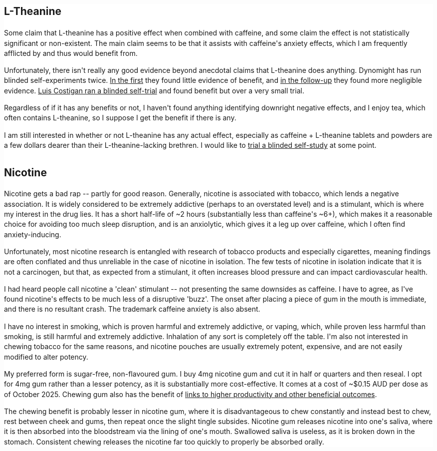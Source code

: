 ## L-Theanine

Some claim that L-theanine has a positive effect when combined with caffeine, and some claim the effect is not statistically significant or non-existent. The main claim seems to be that it assists with caffeine's anxiety effects, which I am frequently afflicted by and thus would benefit from.

Unfortunately, there isn't really any good evidence beyond anecdotal claims that L-theanine does anything. Dynomight has run blinded self-experiments twice. [In the first](https://dynomight.net/theanine) they found little evidence of benefit, and [in the follow-up](https://dynomight.net/theanine-2) they found more negligible evidence. [Luis Costigan ran a blinded self-trial](https://manifold.markets/LuisCostigan/nof1-blinded-experiment-will-210mg) and found benefit but over a very small trial.

Regardless of if it has any benefits or not, I haven't found anything identifying downright negative effects, and I enjoy tea, which often contains L-theanine, so I suppose I get the benefit if there is any.

I am still interested in whether or not L-theanine has any actual effect, especially as caffeine + L-theanine tablets and powders are a few dollars dearer than their L-theanine-lacking brethren. I would like to [trial a blinded self-study](https://news.ycombinator.com/item?id=43307394) at some point.

## Nicotine

Nicotine gets a bad rap -- partly for good reason. Generally, nicotine is associated with tobacco, which lends a negative association. It is widely considered to be extremely addictive (perhaps to an overstated level) and is a stimulant, which is where my interest in the drug lies. It has a short half-life of ~2 hours (substantially less than caffeine's ~6+), which makes it a reasonable choice for avoiding too much sleep disruption, and is an anxiolytic, which gives it a leg up over caffeine, which I often find anxiety-inducing.

Unfortunately, most nicotine research is entangled with research of tobacco products and especially cigarettes, meaning findings are often conflated and thus unreliable in the case of nicotine in isolation. The few tests of nicotine in isolation indicate that it is not a carcinogen, but that, as expected from a stimulant, it often increases blood pressure and can impact cardiovascular health.

I had heard people call nicotine a 'clean' stimulant -- not presenting the same downsides as caffeine. I have to agree, as I've found nicotine's effects to be much less of a disruptive 'buzz'. The onset after placing a piece of gum in the mouth is immediate, and there is no resultant crash. The trademark caffeine anxiety is also absent.

I have no interest in smoking, which is proven harmful and extremely addictive, or vaping, which, while proven less harmful than smoking, is still harmful and extremely addictive. Inhalation of any sort is completely off the table. I'm also not interested in chewing tobacco for the same reasons, and nicotine pouches are usually extremely potent, expensive, and are not easily modified to alter potency.

My preferred form is sugar-free, non-flavoured gum. I buy 4mg nicotine gum and cut it in half or quarters and then reseal. I opt for 4mg gum rather than a lesser potency, as it is substantially more cost-effective. It comes at a cost of ~$0.15 AUD per dose as of October 2025. Chewing gum also has the benefit of [links to higher productivity and other beneficial outcomes](https://pmc.ncbi.nlm.nih.gov/articles/PMC4449949/).

The chewing benefit is probably lesser in nicotine gum, where it is disadvantageous to chew constantly and instead best to chew, rest between cheek and gums, then repeat once the slight tingle subsides. Nicotine gum releases nicotine into one's saliva, where it is then absorbed into the bloodstream via the lining of one's mouth. Swallowed saliva is useless, as it is broken down in the stomach. Consistent chewing releases the nicotine far too quickly to properly be absorbed orally.
